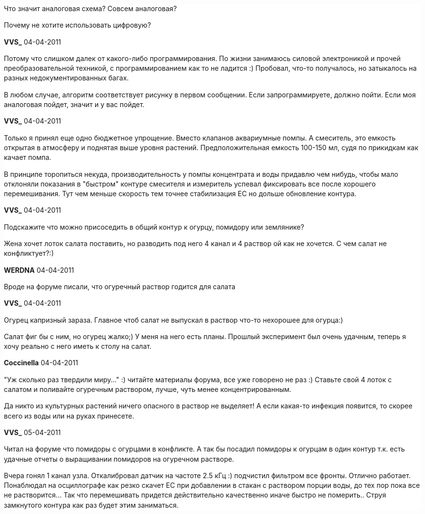 Что значит аналоговая схема? Совсем аналоговая?

Почему не хотите использовать цифровую?


**VVS_** 04-04-2011

Потому что слишком далек от какого-либо программирования. По жизни занимаюсь силовой электроникой и прочей преобразовательной техникой, с программированием как то не ладится :) Пробовал, что-то получалось, но затыкалось на разных недокументированных багах.

В любом случае, алгоритм соответствует рисунку в первом сообщении. Если запрограммируете, должно пойти. Если моя аналоговая пойдет, значит и у вас пойдет.


**VVS_** 04-04-2011

Только я принял еще одно бюджетное упрощение. Вместо клапанов аквариумные помпы. А смеситель, это емкость открытая в атмосферу и поднятая выше уровня растений. Предположительная емкость 100-150 мл, судя по прикидкам как качает помпа. 

В принципе торопиться некуда, производительность у помпы концентрата и воды придавлю чем нибудь, чтобы мало отклоняли показания в "быстром" контуре смесителя и измеритель успевал фиксировать все после хорошего перемешивания. Тут чем меньше скорость тем точнее стабилизация EC но дольше обновление контура.


**VVS_** 04-04-2011

Подскажите что можно присоседить в общий контур к огурцу, помидору или землянике?

Жена хочет лоток салата поставить, но разводить под него 4 канал и 4 раствор ой как не хочется. С чем салат не конфликтует?:)


**WERDNA** 04-04-2011

Вроде на форуме писали, что огуречный раствор годится для салата


**VVS_** 04-04-2011

Огурец капризный зараза. Главное чтоб салат не выпускал в раствор что-то нехорошее для огурца:) 

Салат фиг бы с ним, но огурец жалко;) У меня на него есть планы. Прошлый эксперимент был очень удачным, теперь я хочу реально с него иметь к столу на салат.


**Coccinella** 04-04-2011

"Уж сколько раз твердили миру..." :) читайте материалы форума, все уже говорено не раз :) Ставьте свой 4 лоток с салатом и поливайте огуречным раствором, лучше, чуть менее концентрированным.

Да никто из культурных растений ничего опасного в раствор не выделяет! А если какая-то инфекция появится, то скорее всего из воды или на руках принесете.


**VVS_** 05-04-2011

Читал на форуме что помидоры с огурцами в конфликте. А так бы посадил помидоры к огурцам в один контур т.к. есть удачные отчеты о выращивании помидоров на огуречном растворе.

Вчера гонял 1 канал узла. Откалибровал датчик на частоте 2.5 кГц :) подчистил фильтром все фронты. Отлично работает. Понаблюдал на осциллографе как резко скачет ЕС при добавлении в стакан с раствором порции воды, до тех пор пока все не растворится... Так что перемешивать придется действительно качественно иначе быстро не померить.. Струя замкнутого контура как раз будет этим заниматься.
